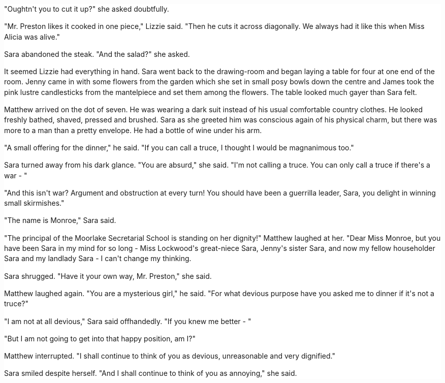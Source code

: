 "Oughtn't you to cut it up?" she asked doubtfully.

"Mr. Preston likes it cooked in one piece," Lizzie said.
"Then he cuts it across diagonally.
We always had it like this when Miss Alicia was alive."

Sara abandoned the steak.
"And the salad?" she asked.

It seemed Lizzie had everything in hand.
Sara went back to the drawing-room and began laying a table for four at one end of the room.
Jenny came in with some flowers from the garden which she set in small posy bowls down the centre and James took the pink lustre candlesticks from the mantelpiece and set them among the flowers.
The table looked much gayer than Sara felt.

Matthew arrived on the dot of seven.
He was wearing a dark suit instead of his usual comfortable country clothes.
He looked freshly bathed, shaved, pressed and brushed.
Sara as she greeted him was conscious again of his physical charm, but there was more to a man than a pretty envelope.
He had a bottle of wine under his arm.

"A small offering for the dinner," he said.
"If you can call a truce, I thought I would be magnanimous too."

Sara turned away from his dark glance.
"You are absurd," she said.
"I'm not calling a truce.
You can only call a truce if there's a war - "

"And this isn't war?
Argument and obstruction at every turn!
You should have been a guerrilla leader, Sara, you delight in winning small skirmishes."

"The name is Monroe," Sara said.

"The principal of the Moorlake Secretarial School is standing on her dignity!"
Matthew laughed at her.
"Dear Miss Monroe, but you have been Sara in my mind for so long - Miss Lockwood's great-niece Sara, Jenny's sister Sara, and now my fellow householder Sara and my landlady Sara - I can't change my thinking.

Sara shrugged.
"Have it your own way, Mr. Preston," she said.

Matthew laughed again.
"You are a mysterious girl," he said.
"For what devious purpose have you asked me to dinner if it's not a truce?"

"I am not at all devious," Sara said offhandedly.
"If you knew me better - "

"But I am not going to get into that happy position, am I?"

Matthew interrupted.
"I shall continue to think of you as devious, unreasonable and very dignified."

Sara smiled despite herself.
"And I shall continue to think of you as annoying," she said.
